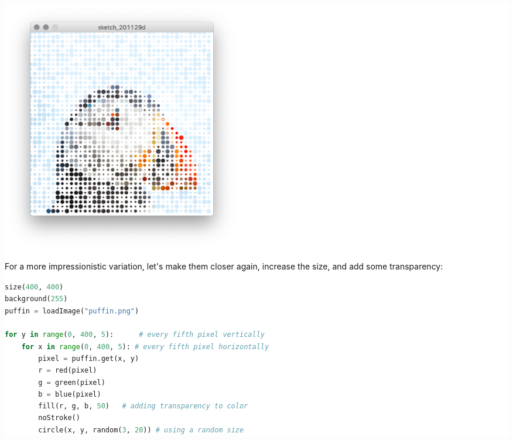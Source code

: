   <img src="code/canvas_11.png" width=400 /><br />
</p>

For a more impressionistic variation, let's make them closer again, increase the size, and add some transparency:

```py
size(400, 400)
background(255)
puffin = loadImage("puffin.png")

for y in range(0, 400, 5):      # every fifth pixel vertically
    for x in range(0, 400, 5): # every fifth pixel horizontally
        pixel = puffin.get(x, y)
        r = red(pixel)
        g = green(pixel)
        b = blue(pixel)
        fill(r, g, b, 50)   # adding transparency to color
        noStroke()
        circle(x, y, random(3, 20)) # using a random size
```